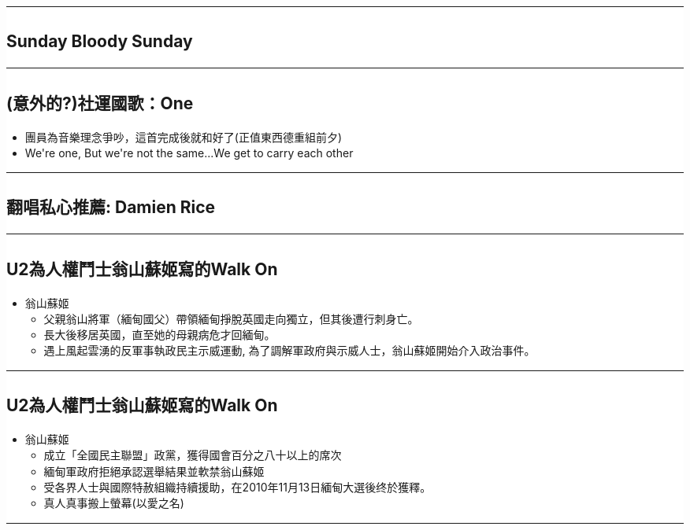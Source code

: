 ***

## Sunday Bloody Sunday
<center>
<iframe width="640" height="420"
  src="https://www.youtube.com/embed/Yv5U0A10hrI" frameborder="0"
  allowfullscreen></iframe>
</center>

***

## (意外的?)社運國歌：One

- 團員為音樂理念爭吵，這首完成後就和好了(正值東西德重組前夕)
- We're one, But we're not the same...We get to carry each other
<center>
<iframe width="420" height="315"
 src="https://www.youtube.com/embed/ftjEcrrf7r0" frameborder="0"
 allowfullscreen></iframe>
</center>

***

## 翻唱私心推薦: Damien Rice
<center>
<iframe width="640" height="420"
 src="https://www.youtube.com/embed/RzsEXmX2C8w" frameborder="0"
 allowfullscreen></iframe>
</center>

***

## U2為人權鬥士翁山蘇姬寫的Walk On

- 翁山蘇姬
  - 父親翁山將軍（緬甸國父）帶領緬甸掙脫英國走向獨立，但其後遭行刺身亡。
  - 長大後移居英國，直至她的母親病危才回緬甸。
  - 遇上風起雲湧的反軍事執政民主示威運動, 為了調解軍政府與示威人士，翁山蘇姬開始介入政治事件。

***

## U2為人權鬥士翁山蘇姬寫的Walk On

- 翁山蘇姬
  - 成立「全國民主聯盟」政黨，獲得國會百分之八十以上的席次
  - 緬甸軍政府拒絕承認選舉結果並軟禁翁山蘇姬
  - 受各界人士與國際特赦組織持續援助，在2010年11月13日緬甸大選後终於獲釋。
  - 真人真事搬上螢幕(以愛之名)

***
